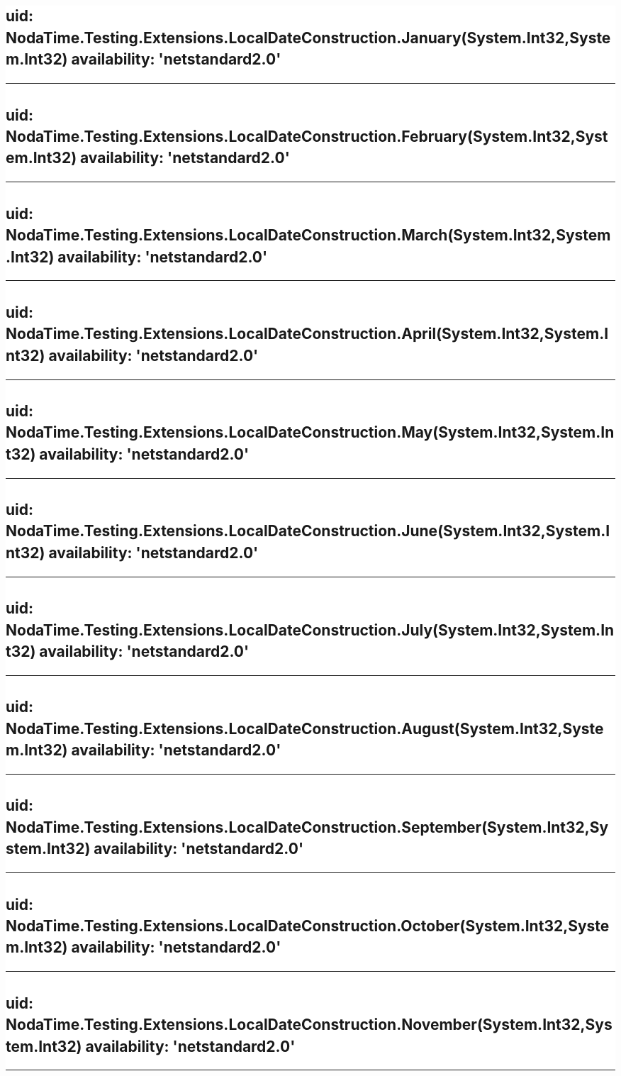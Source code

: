 uid: NodaTime.Testing.Extensions.LocalDateConstruction.January(System.Int32,System.Int32)
availability: 'netstandard2.0'
---

---
uid: NodaTime.Testing.Extensions.LocalDateConstruction.February(System.Int32,System.Int32)
availability: 'netstandard2.0'
---

---
uid: NodaTime.Testing.Extensions.LocalDateConstruction.March(System.Int32,System.Int32)
availability: 'netstandard2.0'
---

---
uid: NodaTime.Testing.Extensions.LocalDateConstruction.April(System.Int32,System.Int32)
availability: 'netstandard2.0'
---

---
uid: NodaTime.Testing.Extensions.LocalDateConstruction.May(System.Int32,System.Int32)
availability: 'netstandard2.0'
---

---
uid: NodaTime.Testing.Extensions.LocalDateConstruction.June(System.Int32,System.Int32)
availability: 'netstandard2.0'
---

---
uid: NodaTime.Testing.Extensions.LocalDateConstruction.July(System.Int32,System.Int32)
availability: 'netstandard2.0'
---

---
uid: NodaTime.Testing.Extensions.LocalDateConstruction.August(System.Int32,System.Int32)
availability: 'netstandard2.0'
---

---
uid: NodaTime.Testing.Extensions.LocalDateConstruction.September(System.Int32,System.Int32)
availability: 'netstandard2.0'
---

---
uid: NodaTime.Testing.Extensions.LocalDateConstruction.October(System.Int32,System.Int32)
availability: 'netstandard2.0'
---

---
uid: NodaTime.Testing.Extensions.LocalDateConstruction.November(System.Int32,System.Int32)
availability: 'netstandard2.0'
---

---
